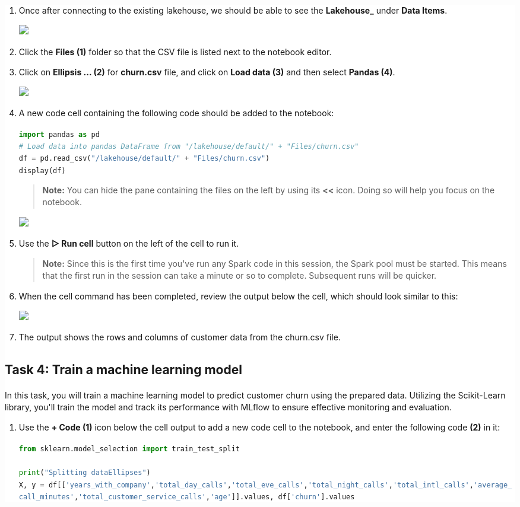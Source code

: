 1. Once after connecting to the existing lakehouse, we should be able to see the **Lakehouse_<inject key="DeploymentID" enableCopy="false"/>** under **Data Items**.
   
   ![](./Images/E4T3S3-1208.png)

1. Click the **Files (1)** folder so that the CSV file is listed next to the notebook editor.

1. Click on **Ellipsis ... (2)** for **churn.csv** file, and click on **Load data (3)** and then select **Pandas (4)**.

    ![](./Images/E4T3S5-1208.png)

1.  A new code cell containing the following code should be added to the notebook:

    ```Python
    import pandas as pd
    # Load data into pandas DataFrame from "/lakehouse/default/" + "Files/churn.csv"
    df = pd.read_csv("/lakehouse/default/" + "Files/churn.csv")
    display(df)
    ```
    
    > **Note:** You can hide the pane containing the files on the left by using its **<<** icon. Doing so will help you focus on the notebook.

    ![](./Images/E4T3S6-1208.png)

1. Use the **&#9655; Run cell** button on the left of the cell to run it.

    > **Note:** Since this is the first time you've run any Spark code in this session, the Spark pool must be started. This means that the first run in the session can take a minute or so to complete. Subsequent runs will be quicker.

1. When the cell command has been completed, review the output below the cell, which should look similar to this:

    ![](./Images/output.png)

1. The output shows the rows and columns of customer data from the churn.csv file.

## Task 4: Train a machine learning model

In this task, you will train a machine learning model to predict customer churn using the prepared data. Utilizing the Scikit-Learn library, you'll train the model and track its performance with MLflow to ensure effective monitoring and evaluation.

1. Use the **+ Code (1)** icon below the cell output to add a new code cell to the notebook, and enter the following code **(2)** in it:

    ```python
   from sklearn.model_selection import train_test_split

   print("Splitting dataEllipses")
   X, y = df[['years_with_company','total_day_calls','total_eve_calls','total_night_calls','total_intl_calls','average_call_minutes','total_customer_service_calls','age']].values, df['churn'].values
   